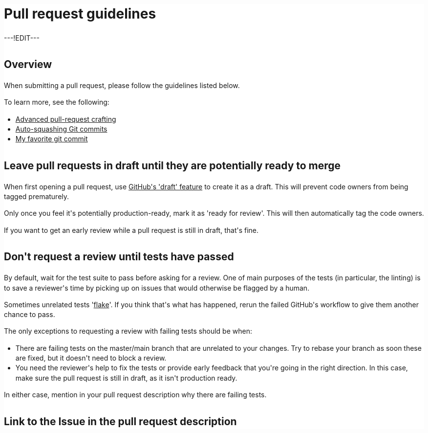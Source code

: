 ﻿---
sidebar_position: 4
---

# Pull request guidelines

---!EDIT---

## Overview

When submitting a pull request, please follow the guidelines listed below.

To learn more, see the following:

- [Advanced pull-request crafting](https://codeinthehole.com/tips/advanced-pull-request-crafting/)
- [Auto-squashing Git commits](https://thoughtbot.com/blog/autosquashing-git-commits)
- [My favorite git commit](https://dhwthompson.com/2019/my-favourite-git-commit)

## Leave pull requests in draft until they are potentially ready to merge

When first opening a pull request, use [GitHub's 'draft' feature] to create it as a draft. This will prevent code owners
from being tagged prematurely.

Only once you feel it's potentially production-ready, mark it as 'ready for review'. This will then automatically tag
the code owners.

If you want to get an early review while a pull request is still in draft, that's fine.

[GitHub's 'draft' feature]: https://docs.github.com/en/pull-requests/collaborating-with-pull-requests/proposing-changes-to-your-work-with-pull-requests/about-pull-requests#draft-pull-requests

## Don't request a review until tests have passed

By default, wait for the test suite to pass before asking for a review. One of main purposes of the tests (in particular, the
linting) is to save a reviewer's time by picking up on issues that would otherwise be flagged by a human.

Sometimes unrelated tests '[flake]'. If you think that's what has happened, rerun the failed GitHub's workflow to give them another chance to pass.

The only exceptions to requesting a review with failing tests should be when:

- There are failing tests on the master/main branch that are unrelated to your changes. Try to rebase your branch as soon these
  are fixed, but it doesn't need to block a review.
- You need the reviewer's help to fix the tests or provide early feedback that you're going in the right direction. In this case, make sure the pull request is still in draft, as it isn't
  production ready.

In either case, mention in your pull request description why there are failing tests.

[flake]: https://tech.octopus.energy/news/2022/05/23/flakey-python-tests.html

## Link to the Issue in the pull request description


[edit the base branch of the pull request]: https://docs.github.com/en/pull-requests/collaborating-with-pull-requests/proposing-changes-to-your-work-with-pull-requests/changing-the-base-branch-of-a-pull-request
[fixup commits]: https://jordanelver.co.uk/blog/2020/06/04/fixing-commits-with-git-commit-fixup-and-git-rebase-autosquash/#fixup-commits